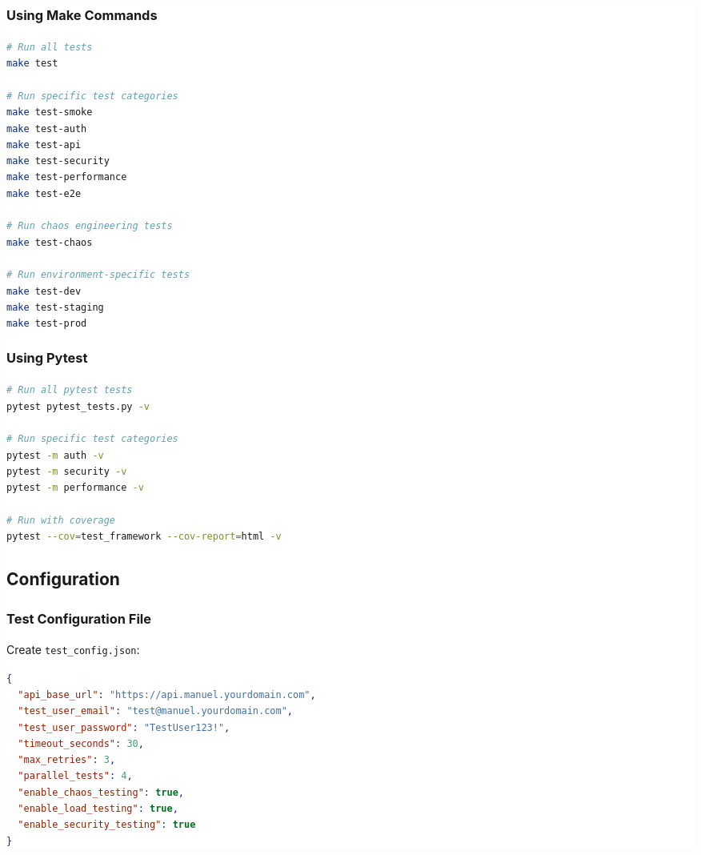 ### Using Make Commands

```bash
# Run all tests
make test

# Run specific test categories
make test-smoke
make test-auth
make test-api
make test-security
make test-performance
make test-e2e

# Run chaos engineering tests
make test-chaos

# Run environment-specific tests
make test-dev
make test-staging
make test-prod
```

### Using Pytest

```bash
# Run all pytest tests
pytest pytest_tests.py -v

# Run specific test categories
pytest -m auth -v
pytest -m security -v
pytest -m performance -v

# Run with coverage
pytest --cov=test_framework --cov-report=html -v
```

## Configuration

### Test Configuration File

Create `test_config.json`:

```json
{
  "api_base_url": "https://api.manuel.yourdomain.com",
  "test_user_email": "test@manuel.yourdomain.com",
  "test_user_password": "TestUser123!",
  "timeout_seconds": 30,
  "max_retries": 3,
  "parallel_tests": 4,
  "enable_chaos_testing": true,
  "enable_load_testing": true,
  "enable_security_testing": true
}
```

